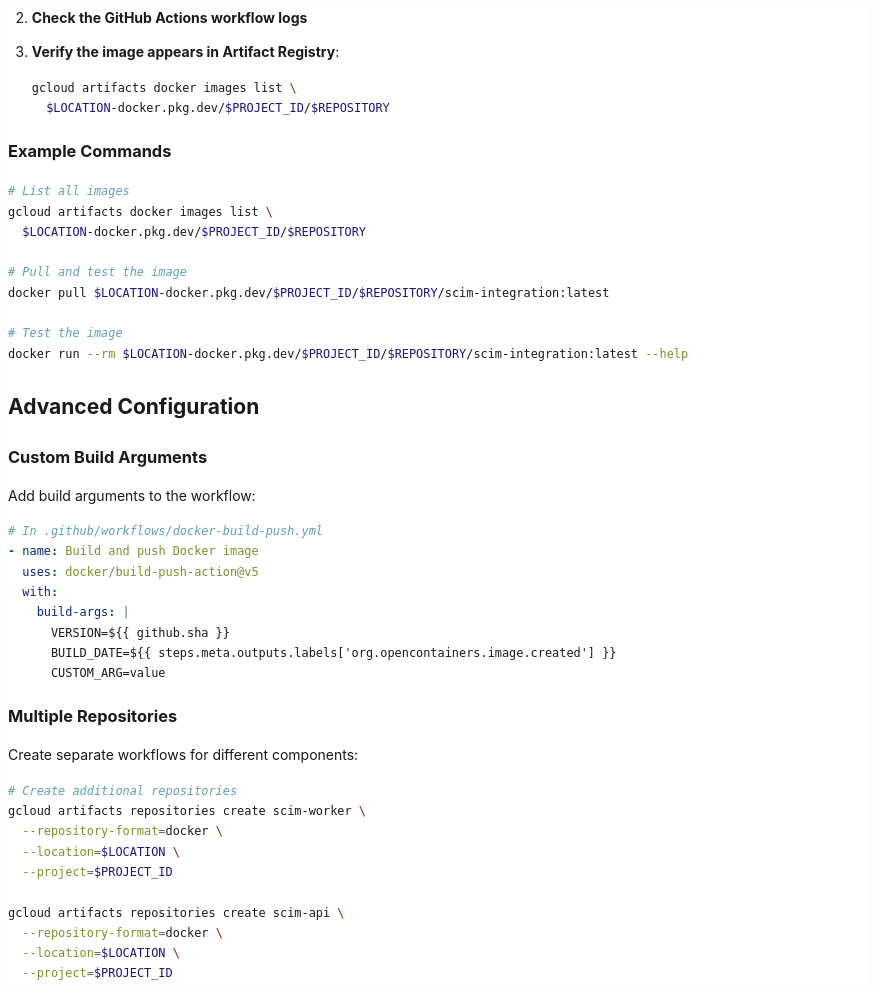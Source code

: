 2. **Check the GitHub Actions workflow logs**

3. **Verify the image appears in Artifact Registry**:
   ```bash
   gcloud artifacts docker images list \
     $LOCATION-docker.pkg.dev/$PROJECT_ID/$REPOSITORY
   ```

### Example Commands

```bash
# List all images
gcloud artifacts docker images list \
  $LOCATION-docker.pkg.dev/$PROJECT_ID/$REPOSITORY

# Pull and test the image
docker pull $LOCATION-docker.pkg.dev/$PROJECT_ID/$REPOSITORY/scim-integration:latest

# Test the image
docker run --rm $LOCATION-docker.pkg.dev/$PROJECT_ID/$REPOSITORY/scim-integration:latest --help
```

## Advanced Configuration

### Custom Build Arguments

Add build arguments to the workflow:

```yaml
# In .github/workflows/docker-build-push.yml
- name: Build and push Docker image
  uses: docker/build-push-action@v5
  with:
    build-args: |
      VERSION=${{ github.sha }}
      BUILD_DATE=${{ steps.meta.outputs.labels['org.opencontainers.image.created'] }}
      CUSTOM_ARG=value
```

### Multiple Repositories

Create separate workflows for different components:

```bash
# Create additional repositories
gcloud artifacts repositories create scim-worker \
  --repository-format=docker \
  --location=$LOCATION \
  --project=$PROJECT_ID

gcloud artifacts repositories create scim-api \
  --repository-format=docker \
  --location=$LOCATION \
  --project=$PROJECT_ID
```
